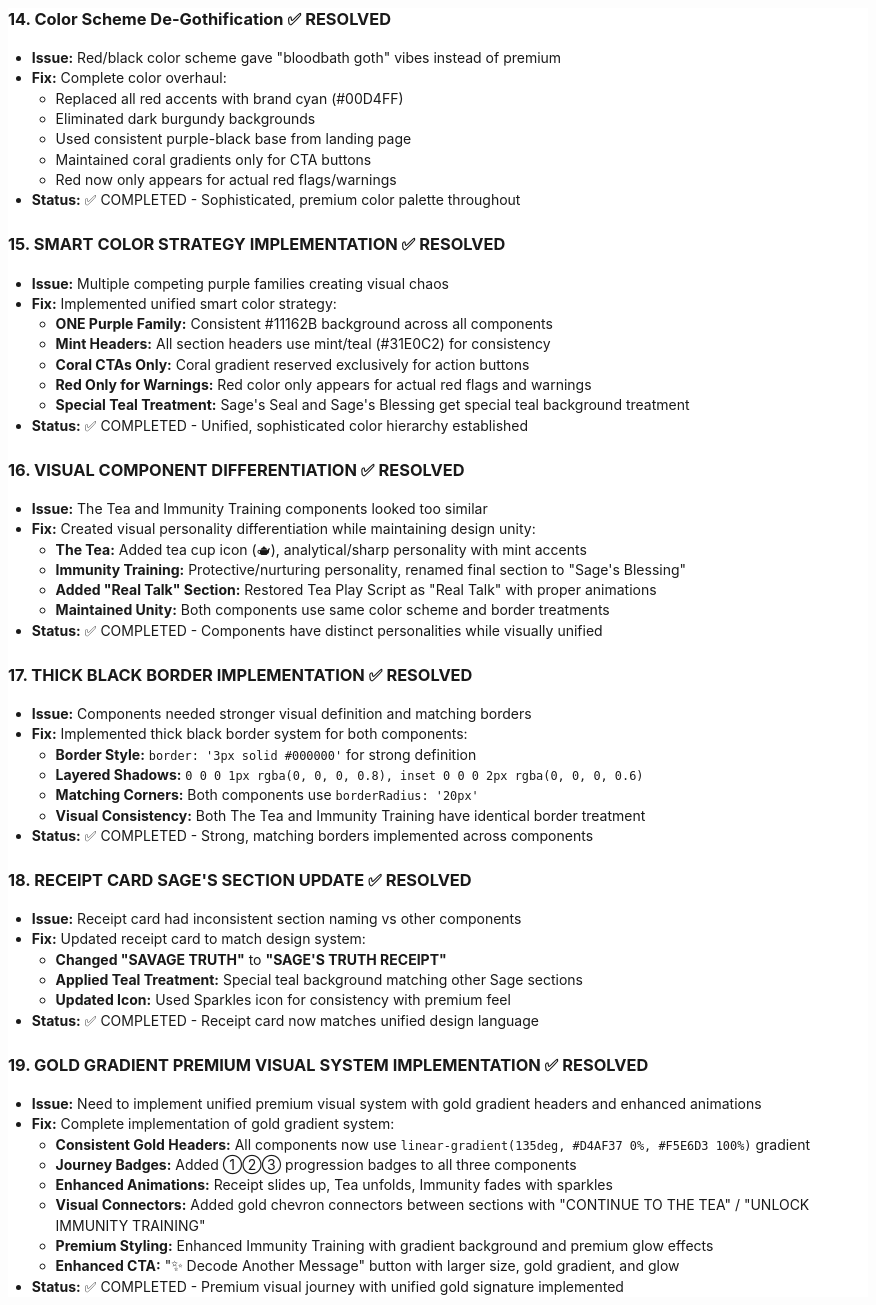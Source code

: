 ### 14. **Color Scheme De-Gothification** ✅ RESOLVED
- **Issue:** Red/black color scheme gave "bloodbath goth" vibes instead of premium
- **Fix:** Complete color overhaul:
  - Replaced all red accents with brand cyan (#00D4FF)
  - Eliminated dark burgundy backgrounds
  - Used consistent purple-black base from landing page
  - Maintained coral gradients only for CTA buttons
  - Red now only appears for actual red flags/warnings
- **Status:** ✅ COMPLETED - Sophisticated, premium color palette throughout

### 15. **SMART COLOR STRATEGY IMPLEMENTATION** ✅ RESOLVED
- **Issue:** Multiple competing purple families creating visual chaos
- **Fix:** Implemented unified smart color strategy:
  - **ONE Purple Family:** Consistent #11162B background across all components
  - **Mint Headers:** All section headers use mint/teal (#31E0C2) for consistency
  - **Coral CTAs Only:** Coral gradient reserved exclusively for action buttons
  - **Red Only for Warnings:** Red color only appears for actual red flags and warnings
  - **Special Teal Treatment:** Sage's Seal and Sage's Blessing get special teal background treatment
- **Status:** ✅ COMPLETED - Unified, sophisticated color hierarchy established

### 16. **VISUAL COMPONENT DIFFERENTIATION** ✅ RESOLVED
- **Issue:** The Tea and Immunity Training components looked too similar
- **Fix:** Created visual personality differentiation while maintaining design unity:
  - **The Tea:** Added tea cup icon (🫖), analytical/sharp personality with mint accents
  - **Immunity Training:** Protective/nurturing personality, renamed final section to "Sage's Blessing"
  - **Added "Real Talk" Section:** Restored Tea Play Script as "Real Talk" with proper animations
  - **Maintained Unity:** Both components use same color scheme and border treatments
- **Status:** ✅ COMPLETED - Components have distinct personalities while visually unified

### 17. **THICK BLACK BORDER IMPLEMENTATION** ✅ RESOLVED
- **Issue:** Components needed stronger visual definition and matching borders
- **Fix:** Implemented thick black border system for both components:
  - **Border Style:** `border: '3px solid #000000'` for strong definition
  - **Layered Shadows:** `0 0 0 1px rgba(0, 0, 0, 0.8), inset 0 0 0 2px rgba(0, 0, 0, 0.6)`
  - **Matching Corners:** Both components use `borderRadius: '20px'`
  - **Visual Consistency:** Both The Tea and Immunity Training have identical border treatment
- **Status:** ✅ COMPLETED - Strong, matching borders implemented across components

### 18. **RECEIPT CARD SAGE'S SECTION UPDATE** ✅ RESOLVED
- **Issue:** Receipt card had inconsistent section naming vs other components
- **Fix:** Updated receipt card to match design system:
  - **Changed "SAVAGE TRUTH"** to **"SAGE'S TRUTH RECEIPT"**
  - **Applied Teal Treatment:** Special teal background matching other Sage sections
  - **Updated Icon:** Used Sparkles icon for consistency with premium feel
- **Status:** ✅ COMPLETED - Receipt card now matches unified design language

### 19. **GOLD GRADIENT PREMIUM VISUAL SYSTEM IMPLEMENTATION** ✅ RESOLVED
- **Issue:** Need to implement unified premium visual system with gold gradient headers and enhanced animations
- **Fix:** Complete implementation of gold gradient system:
  - **Consistent Gold Headers:** All components now use `linear-gradient(135deg, #D4AF37 0%, #F5E6D3 100%)` gradient
  - **Journey Badges:** Added ①②③ progression badges to all three components
  - **Enhanced Animations:** Receipt slides up, Tea unfolds, Immunity fades with sparkles
  - **Visual Connectors:** Added gold chevron connectors between sections with "CONTINUE TO THE TEA" / "UNLOCK IMMUNITY TRAINING"
  - **Premium Styling:** Enhanced Immunity Training with gradient background and premium glow effects
  - **Enhanced CTA:** "✨ Decode Another Message" button with larger size, gold gradient, and glow
- **Status:** ✅ COMPLETED - Premium visual journey with unified gold signature implemented
